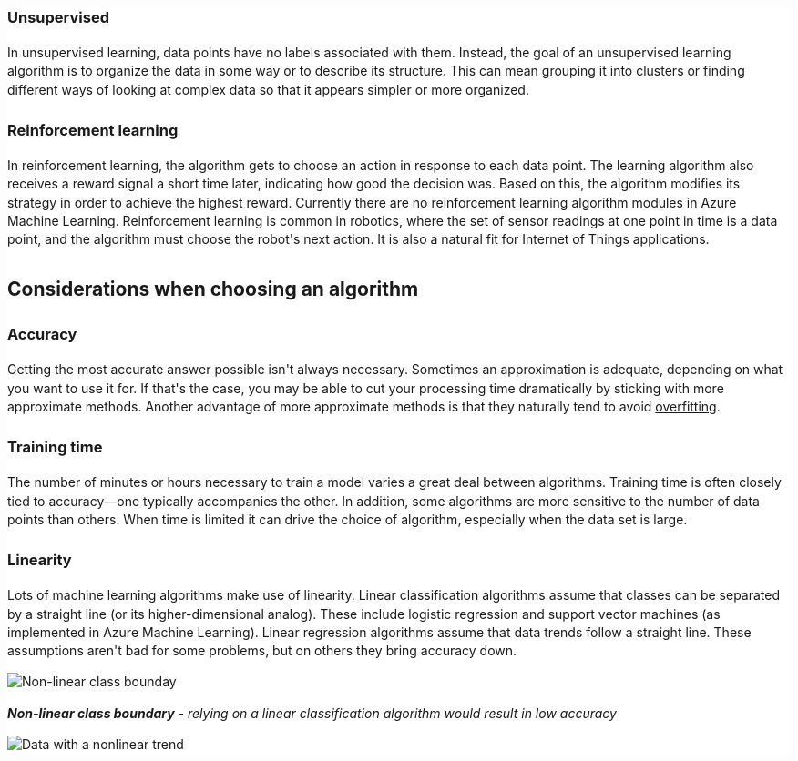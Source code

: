 ### <a name="unsupervised"></a>Unsupervised

In unsupervised learning, data points have no labels associated with them. Instead, the goal of an unsupervised learning algorithm is to organize the data in some way or to describe its structure. This can mean grouping it into clusters or finding different ways of looking at complex data so that it appears simpler or more organized.

### <a name="reinforcement-learning"></a>Reinforcement learning

In reinforcement learning, the algorithm gets to choose an action in response to each data point. The learning algorithm also receives a reward signal a short time later, indicating how good the decision was.
Based on this, the algorithm modifies its strategy in order to achieve the highest reward. Currently there are no reinforcement learning algorithm modules in Azure Machine Learning. Reinforcement learning is common in robotics, where the set of sensor readings at one point in time is a data point, and the algorithm must choose the robot's next action. It is also a natural fit for Internet of Things applications.

## <a name="considerations-when-choosing-an-algorithm"></a>Considerations when choosing an algorithm

### <a name="accuracy"></a>Accuracy

Getting the most accurate answer possible isn't always necessary.
Sometimes an approximation is adequate, depending on what you want to use it for. If that's the case, you may be able to cut your processing time dramatically by sticking with more approximate methods. Another advantage of more approximate methods is that they naturally tend to avoid [overfitting](https://youtu.be/DQWI1kvmwRg).

### <a name="training-time"></a>Training time

The number of minutes or hours necessary to train a model varies a great deal between algorithms. Training time is often closely tied to accuracy—one typically accompanies the other. In addition, some algorithms are more sensitive to the number of data points than others.
When time is limited it can drive the choice of algorithm, especially when the data set is large.

### <a name="linearity"></a>Linearity

Lots of machine learning algorithms make use of linearity. Linear classification algorithms assume that classes can be separated by a straight line (or its higher-dimensional analog). These include logistic regression and support vector machines (as implemented in Azure Machine Learning).
Linear regression algorithms assume that data trends follow a straight line. These assumptions aren't bad for some problems, but on others they bring accuracy down.

![Non-linear class bounday][1]

***Non-linear class boundary*** *- relying on a linear classification algorithm would result in low accuracy*

![Data with a nonlinear trend][2]


[1]: ./media/machine-learning-algorithm-choice/image1.png
[2]: ./media/machine-learning-algorithm-choice/image2.png
[3]: ./media/machine-learning-algorithm-choice/image3.png
[4]: ./media/machine-learning-algorithm-choice/image4.png
[5]: ./media/machine-learning-algorithm-choice/image5.png
[6]: ./media/machine-learning-algorithm-choice/image6.png
[7]: ./media/machine-learning-algorithm-choice/image7.png
[8]: ./media/machine-learning-algorithm-choice/image8.png
[9]: ./media/machine-learning-algorithm-choice/image9.png
[10]: ./media/machine-learning-algorithm-choice/image10.png
